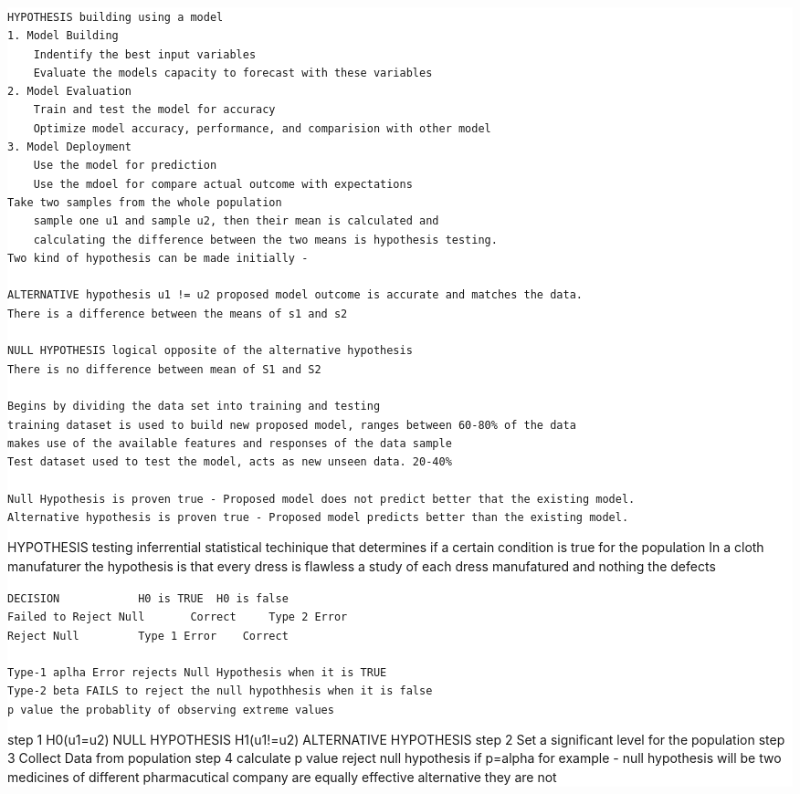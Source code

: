 	HYPOTHESIS building using a model
	1. Model Building
		Indentify the best input variables
		Evaluate the models capacity to forecast with these variables
	2. Model Evaluation
		Train and test the model for accuracy
		Optimize model accuracy, performance, and comparision with other model			
	3. Model Deployment
		Use the model for prediction
		Use the mdoel for compare actual outcome with expectations
	Take two samples from the whole population
		sample one u1 and sample u2, then their mean is calculated and
		calculating the difference between the two means is hypothesis testing.
	Two kind of hypothesis can be made initially -

	ALTERNATIVE hypothesis u1 != u2 proposed model outcome is accurate and matches the data.
	There is a difference between the means of s1 and s2
	
	NULL HYPOTHESIS logical opposite of the alternative hypothesis
	There is no difference between mean of S1 and S2			
	
	Begins by dividing the data set into training and testing
	training dataset is used to build new proposed model, ranges between 60-80% of the data
	makes use of the available features and responses of the data sample
	Test dataset used to test the model, acts as new unseen data. 20-40%

	Null Hypothesis is proven true - Proposed model does not predict better that the existing model.
	Alternative hypothesis is proven true - Proposed model predicts better than the existing model.

HYPOTHESIS testing
	inferrential statistical techinique
	that determines if a certain condition is true for the population
	In a cloth manufaturer the hypothesis is that every dress is flawless
	a study of each dress manufatured and nothing the defects
	
	DECISION			H0 is TRUE	H0 is false
	Failed to Reject Null		Correct		Type 2 Error
	Reject Null			Type 1 Error	Correct
	
	Type-1 aplha Error rejects Null Hypothesis when it is TRUE
	Type-2 beta FAILS to reject the null hypothhesis when it is false
	p value the probablity of observing extreme values 

step 1
	H0(u1=u2) NULL HYPOTHESIS
	H1(u1!=u2) ALTERNATIVE HYPOTHESIS
step 2
	Set a significant level for the population
step 3
	Collect Data from population
step 4
	calculate p value
	reject null hypothesis if p<alpha
	Fail to reject null hypothesis p>=alpha
for example -
	null hypothesis will be two medicines of different pharmacutical company are equally effective
	alternative they are not
